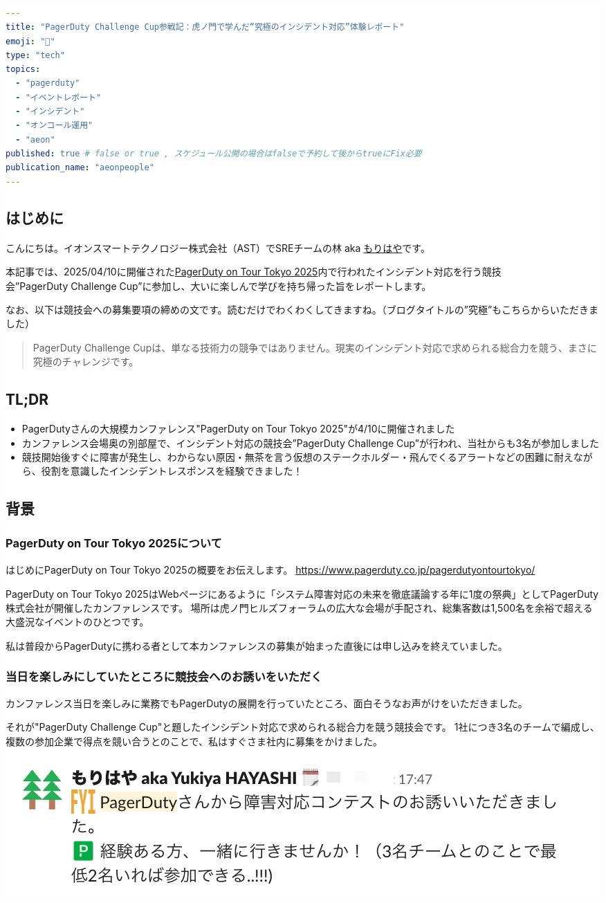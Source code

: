 ```yaml
---
title: "PagerDuty Challenge Cup参戦記：虎ノ門で学んだ“究極のインシデント対応”体験レポート"
emoji: "👺"
type: "tech"
topics:
  - "pagerduty"
  - "イベントレポート"
  - "インシデント"
  - "オンコール運用"
  - "aeon"
published: true # false or true , スケジュール公開の場合はfalseで予約して後からtrueにFix必要
publication_name: "aeonpeople"
---
```


## はじめに

こんにちは。イオンスマートテクノロジー株式会社（AST）でSREチームの林 aka [もりはや](https://twitter.com/morihaya55)です。

本記事では、2025/04/10に開催された[PagerDuty on Tour Tokyo 2025](https://www.pagerduty.co.jp/pagerdutyontourtokyo/)内で行われたインシデント対応を行う競技会”PagerDuty Challenge Cup”に参加し、大いに楽しんで学びを持ち帰った旨をレポートします。

なお、以下は競技会への募集要項の締めの文です。読むだけでわくわくしてきますね。（ブログタイトルの”究極”もこちらからいただきました）
> PagerDuty Challenge Cupは、単なる技術力の競争ではありません。現実のインシデント対応で求められる総合力を競う、まさに究極のチャレンジです。

## TL;DR

- PagerDutyさんの大規模カンファレンス"PagerDuty on Tour Tokyo 2025"が4/10に開催されました
- カンファレンス会場奥の別部屋で、インシデント対応の競技会”PagerDuty Challenge Cup”が行われ、当社からも3名が参加しました
- 競技開始後すぐに障害が発生し、わからない原因・無茶を言う仮想のステークホルダー・飛んでくるアラートなどの困難に耐えながら、役割を意識したインシデントレスポンスを経験できました！

## 背景

### PagerDuty on Tour Tokyo 2025について

はじめにPagerDuty on Tour Tokyo 2025の概要をお伝えします。
https://www.pagerduty.co.jp/pagerdutyontourtokyo/

PagerDuty on Tour Tokyo 2025はWebページにあるように「システム障害対応の未来を徹底議論する年に1度の祭典」としてPagerDuty株式会社が開催したカンファレンスです。
場所は虎ノ門ヒルズフォーラムの広大な会場が手配され、総集客数は1,500名を余裕で超える大盛況なイベントのひとつです。

私は普段からPagerDutyに携わる者として本カンファレンスの募集が始まった直後には申し込みを終えていました。

### 当日を楽しみにしていたところに競技会へのお誘いをいただく

カンファレンス当日を楽しみに業務でもPagerDutyの展開を行っていたところ、面白そうなお声がけをいただきました。

それが"PagerDuty Challenge Cup"と題したインシデント対応で求められる総合力を競う競技会です。
1社につき3名のチームで編成し、複数の参加企業で得点を競い合うとのことで、私はすぐさま社内に募集をかけました。

![slack-koekake](/images/morihaya-20250410-pagerduty-challange-2025/2025-04-16-03-04-47.png)
